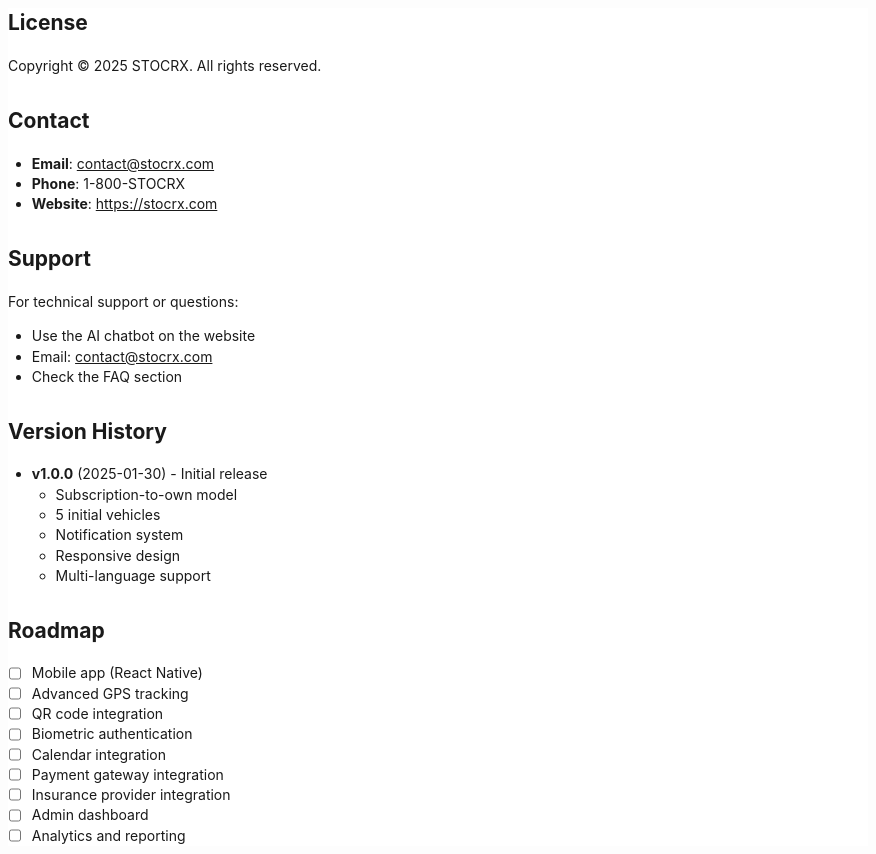 ## License
Copyright © 2025 STOCRX. All rights reserved.

## Contact
- **Email**: contact@stocrx.com
- **Phone**: 1-800-STOCRX
- **Website**: https://stocrx.com

## Support
For technical support or questions:
- Use the AI chatbot on the website
- Email: contact@stocrx.com
- Check the FAQ section

## Version History
- **v1.0.0** (2025-01-30) - Initial release
  - Subscription-to-own model
  - 5 initial vehicles
  - Notification system
  - Responsive design
  - Multi-language support

## Roadmap
- [ ] Mobile app (React Native)
- [ ] Advanced GPS tracking
- [ ] QR code integration
- [ ] Biometric authentication
- [ ] Calendar integration
- [ ] Payment gateway integration
- [ ] Insurance provider integration
- [ ] Admin dashboard
- [ ] Analytics and reporting